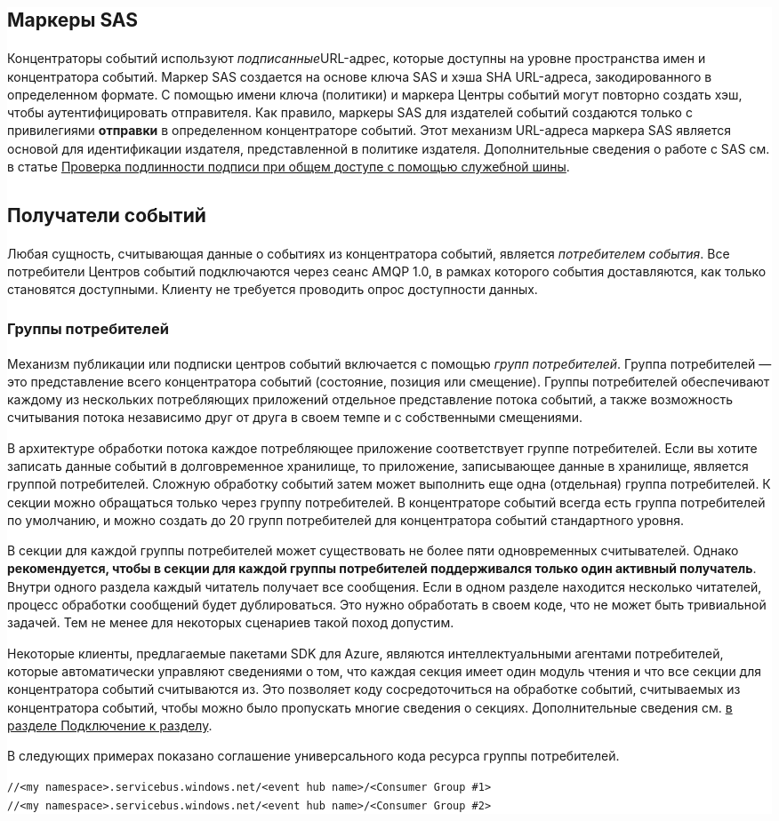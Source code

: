 
## <a name="sas-tokens"></a>Маркеры SAS

Концентраторы событий используют *подписанные*URL-адрес, которые доступны на уровне пространства имен и концентратора событий. Маркер SAS создается на основе ключа SAS и хэша SHA URL-адреса, закодированного в определенном формате. С помощью имени ключа (политики) и маркера Центры событий могут повторно создать хэш, чтобы аутентифицировать отправителя. Как правило, маркеры SAS для издателей событий создаются только с привилегиями **отправки** в определенном концентраторе событий. Этот механизм URL-адреса маркера SAS является основой для идентификации издателя, представленной в политике издателя. Дополнительные сведения о работе с SAS см. в статье [Проверка подлинности подписи при общем доступе с помощью служебной шины](../service-bus-messaging/service-bus-sas.md).

## <a name="event-consumers"></a>Получатели событий

Любая сущность, считывающая данные о событиях из концентратора событий, является *потребителем события*. Все потребители Центров событий подключаются через сеанс AMQP 1.0, в рамках которого события доставляются, как только становятся доступными. Клиенту не требуется проводить опрос доступности данных.

### <a name="consumer-groups"></a>Группы потребителей

Механизм публикации или подписки центров событий включается с помощью *групп потребителей*. Группа потребителей — это представление всего концентратора событий (состояние, позиция или смещение). Группы потребителей обеспечивают каждому из нескольких потребляющих приложений отдельное представление потока событий, а также возможность считывания потока независимо друг от друга в своем темпе и с собственными смещениями.

В архитектуре обработки потока каждое потребляющее приложение соответствует группе потребителей. Если вы хотите записать данные событий в долговременное хранилище, то приложение, записывающее данные в хранилище, является группой потребителей. Сложную обработку событий затем может выполнить еще одна (отдельная) группа потребителей. К секции можно обращаться только через группу потребителей. В концентраторе событий всегда есть группа потребителей по умолчанию, и можно создать до 20 групп потребителей для концентратора событий стандартного уровня.

В секции для каждой группы потребителей может существовать не более пяти одновременных считывателей. Однако **рекомендуется, чтобы в секции для каждой группы потребителей поддерживался только один активный получатель**. Внутри одного раздела каждый читатель получает все сообщения. Если в одном разделе находится несколько читателей, процесс обработки сообщений будет дублироваться. Это нужно обработать в своем коде, что не может быть тривиальной задачей. Тем не менее для некоторых сценариев такой поход допустим.

Некоторые клиенты, предлагаемые пакетами SDK для Azure, являются интеллектуальными агентами потребителей, которые автоматически управляют сведениями о том, что каждая секция имеет один модуль чтения и что все секции для концентратора событий считываются из. Это позволяет коду сосредоточиться на обработке событий, считываемых из концентратора событий, чтобы можно было пропускать многие сведения о секциях. Дополнительные сведения см. [в разделе Подключение к разделу](#connect-to-a-partition).

В следующих примерах показано соглашение универсального кода ресурса группы потребителей.

```http
//<my namespace>.servicebus.windows.net/<event hub name>/<Consumer Group #1>
//<my namespace>.servicebus.windows.net/<event hub name>/<Consumer Group #2>
```
